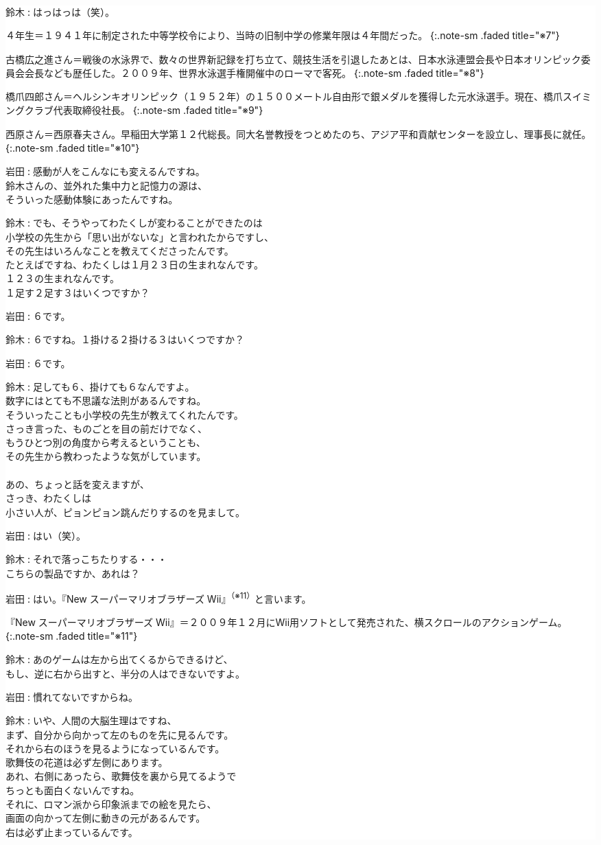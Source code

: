 鈴木
: はっはっは（笑）。

４年生＝１９４１年に制定された中等学校令により、当時の旧制中学の修業年限は４年間だった。
{:.note-sm .faded title="※7"}

古橋広之進さん＝戦後の水泳界で、数々の世界新記録を打ち立て、競技生活を引退したあとは、日本水泳連盟会長や日本オリンピック委員会会長なども歴任した。２００９年、世界水泳選手権開催中のローマで客死。
{:.note-sm .faded title="※8"}

橋爪四郎さん＝ヘルシンキオリンピック（１９５２年）の１５００メートル自由形で銀メダルを獲得した元水泳選手。現在、橋爪スイミングクラブ代表取締役社長。
{:.note-sm .faded title="※9"}

西原さん＝西原春夫さん。早稲田大学第１２代総長。同大名誉教授をつとめたのち、アジア平和貢献センターを設立し、理事長に就任。
{:.note-sm .faded title="※10"}

岩田
: 感動が人をこんなにも変えるんですね。<br>鈴木さんの、並外れた集中力と記憶力の源は、<br>そういった感動体験にあったんですね。

鈴木
: でも、そうやってわたくしが変わることができたのは<br>小学校の先生から「思い出がないな」と言われたからですし、<br>その先生はいろんなことを教えてくださったんです。<br>たとえばですね、わたくしは１月２３日の生まれなんです。<br>１２３の生まれなんです。<br>１足す２足す３はいくつですか？

岩田
: ６です。

鈴木
: ６ですね。１掛ける２掛ける３はいくつですか？

岩田
: ６です。

鈴木
: 足しても６、掛けても６なんですよ。<br>数字にはとても不思議な法則があるんですね。<br>そういったことも小学校の先生が教えてくれたんです。<br>さっき言った、ものごとを目の前だけでなく、<br>もうひとつ別の角度から考えるということも、<br>その先生から教わったような気がしています。<br><br>あの、ちょっと話を変えますが、<br>さっき、わたくしは<br>小さい人が、ピョンピョン跳んだりするのを見まして。

岩田
: はい（笑）。

鈴木
: それで落っこちたりする・・・<br>こちらの製品ですか、あれは？

岩田
: はい。『New スーパーマリオブラザーズ Wii』<sup>（※11）</sup>と言います。

『New スーパーマリオブラザーズ Wii』＝２００９年１２月にWii用ソフトとして発売された、横スクロールのアクションゲーム。
{:.note-sm .faded title="※11"}

鈴木
: あのゲームは左から出てくるからできるけど、<br>もし、逆に右から出すと、半分の人はできないですよ。

岩田
: 慣れてないですからね。

鈴木
: いや、人間の大脳生理はですね、<br>まず、自分から向かって左のものを先に見るんです。<br>それから右のほうを見るようになっているんです。<br>歌舞伎の花道は必ず左側にあります。<br>あれ、右側にあったら、歌舞伎を裏から見てるようで<br>ちっとも面白くないんですね。<br>それに、ロマン派から印象派までの絵を見たら、<br>画面の向かって左側に動きの元があるんです。<br>右は必ず止まっているんです。
